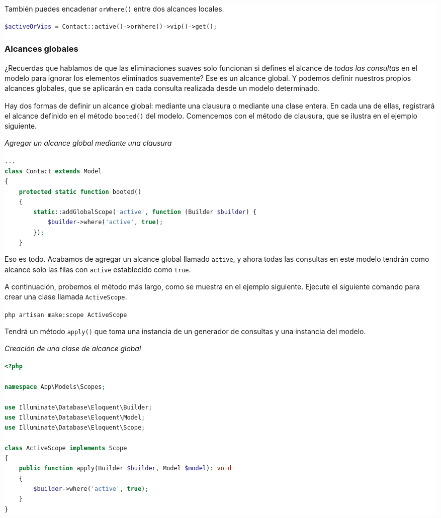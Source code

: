 También puedes encadenar `orWhere()` entre dos alcances locales.

```php
$activeOrVips = Contact::active()->orWhere()->vip()->get();
```

### Alcances globales

¿Recuerdas que hablamos de que las eliminaciones suaves solo funcionan si defines el alcance de _todas las consultas_ en el modelo para ignorar los elementos eliminados suavemente? Ese es un alcance global. Y podemos definir nuestros propios alcances globales, que se aplicarán en cada consulta realizada desde un modelo determinado.

Hay dos formas de definir un alcance global: mediante una clausura o mediante una clase entera. En cada una de ellas, registrará el alcance definido en el método `booted()` del modelo. Comencemos con el método de clausura, que se ilustra en el ejemplo siguiente.

_Agregar un alcance global mediante una clausura_
```php
...
class Contact extends Model
{
    protected static function booted()
    {
        static::addGlobalScope('active', function (Builder $builder) {
            $builder->where('active', true);
        });
    }
```

Eso es todo. Acabamos de agregar un alcance global llamado `active`, y ahora todas las consultas en este modelo tendrán como alcance solo las filas con `active` establecido como `true`.

A continuación, probemos el método más largo, como se muestra en el ejemplo siguiente. Ejecute el siguiente comando para crear una clase llamada `ActiveScope`.


```sh
php artisan make:scope ActiveScope
```

Tendrá un método `apply()` que toma una instancia de un generador de consultas y una instancia del modelo.

_Creación de una clase de alcance global_
```php
<?php

namespace App\Models\Scopes;

use Illuminate\Database\Eloquent\Builder;
use Illuminate\Database\Eloquent\Model;
use Illuminate\Database\Eloquent\Scope;

class ActiveScope implements Scope
{
    public function apply(Builder $builder, Model $model): void
    {
        $builder->where('active', true);
    }
}
```
